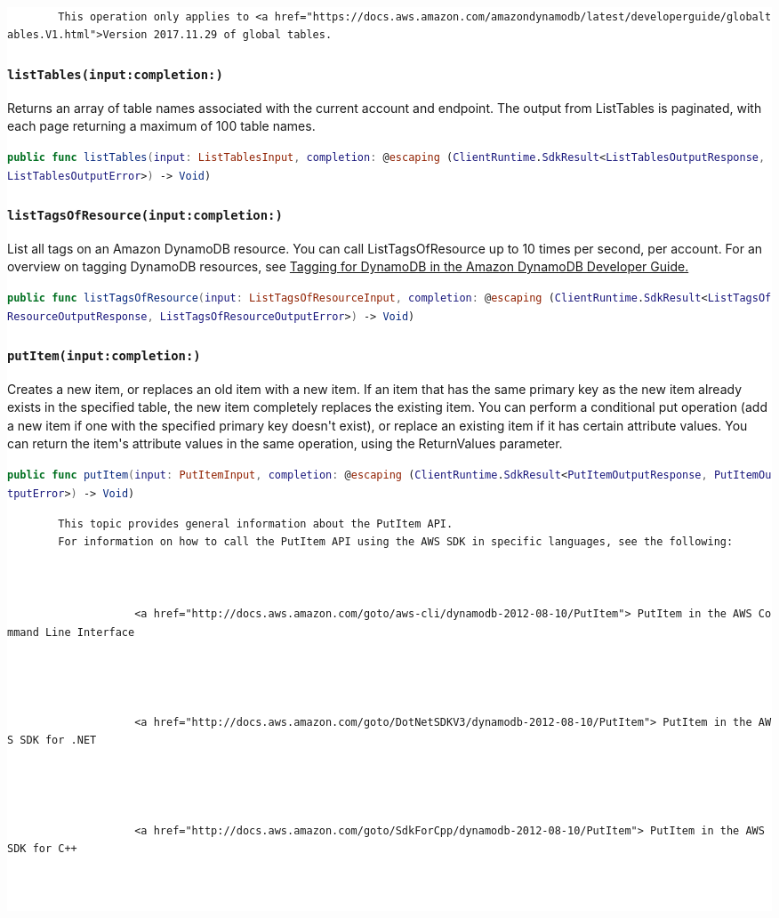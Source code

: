 ``` 
        This operation only applies to <a href="https://docs.aws.amazon.com/amazondynamodb/latest/developerguide/globaltables.V1.html">Version 2017.11.29 of global tables.
```

### `listTables(input:completion:)`

Returns an array of table names associated with the current account and endpoint. The output
from ListTables is paginated, with each page returning a maximum of 100 table
names.

``` swift
public func listTables(input: ListTablesInput, completion: @escaping (ClientRuntime.SdkResult<ListTablesOutputResponse, ListTablesOutputError>) -> Void)
```

### `listTagsOfResource(input:completion:)`

List all tags on an Amazon DynamoDB resource. You can call ListTagsOfResource up to 10 times per second, per account.
For an overview on tagging DynamoDB resources, see
<a href="https:​//docs.aws.amazon.com/amazondynamodb/latest/developerguide/Tagging.html">Tagging for DynamoDB
in the Amazon DynamoDB Developer Guide.

``` swift
public func listTagsOfResource(input: ListTagsOfResourceInput, completion: @escaping (ClientRuntime.SdkResult<ListTagsOfResourceOutputResponse, ListTagsOfResourceOutputError>) -> Void)
```

### `putItem(input:completion:)`

Creates a new item, or replaces an old item with a new item. If an item that has the same primary key as the new item already exists in the specified table, the new item completely replaces the existing item. You can perform a conditional put operation (add a new item if one with the specified primary key doesn't exist), or replace an existing item if it has certain attribute values. You can return the item's attribute values in the same operation, using the ReturnValues parameter.

``` swift
public func putItem(input: PutItemInput, completion: @escaping (ClientRuntime.SdkResult<PutItemOutputResponse, PutItemOutputError>) -> Void)
```

``` 
        This topic provides general information about the PutItem API.
        For information on how to call the PutItem API using the AWS SDK in specific languages, see the following:



                    <a href="http://docs.aws.amazon.com/goto/aws-cli/dynamodb-2012-08-10/PutItem"> PutItem in the AWS Command Line Interface




                    <a href="http://docs.aws.amazon.com/goto/DotNetSDKV3/dynamodb-2012-08-10/PutItem"> PutItem in the AWS SDK for .NET




                    <a href="http://docs.aws.amazon.com/goto/SdkForCpp/dynamodb-2012-08-10/PutItem"> PutItem in the AWS SDK for C++




```
